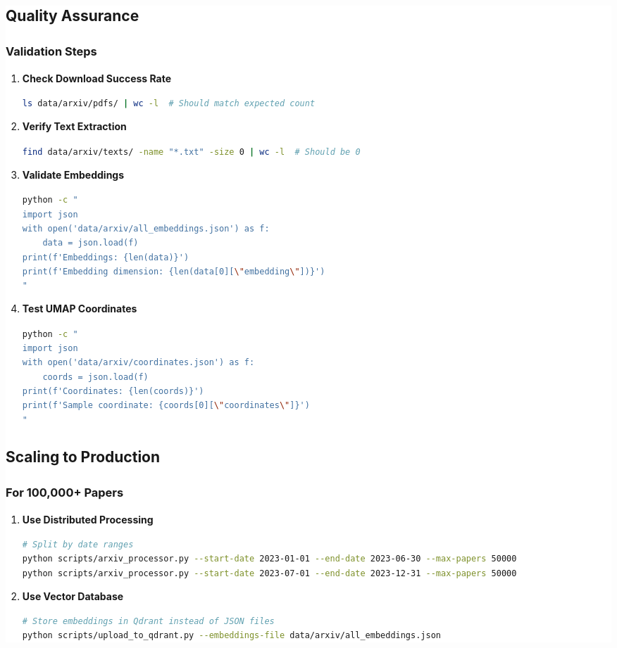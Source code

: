 ## Quality Assurance

### Validation Steps

1. **Check Download Success Rate**
   ```bash
   ls data/arxiv/pdfs/ | wc -l  # Should match expected count
   ```

2. **Verify Text Extraction**
   ```bash
   find data/arxiv/texts/ -name "*.txt" -size 0 | wc -l  # Should be 0
   ```

3. **Validate Embeddings**
   ```bash
   python -c "
   import json
   with open('data/arxiv/all_embeddings.json') as f:
       data = json.load(f)
   print(f'Embeddings: {len(data)}')
   print(f'Embedding dimension: {len(data[0][\"embedding\"])}')
   "
   ```

4. **Test UMAP Coordinates**
   ```bash
   python -c "
   import json
   with open('data/arxiv/coordinates.json') as f:
       coords = json.load(f)
   print(f'Coordinates: {len(coords)}')
   print(f'Sample coordinate: {coords[0][\"coordinates\"]}')
   "
   ```

## Scaling to Production

### For 100,000+ Papers

1. **Use Distributed Processing**
   ```bash
   # Split by date ranges
   python scripts/arxiv_processor.py --start-date 2023-01-01 --end-date 2023-06-30 --max-papers 50000
   python scripts/arxiv_processor.py --start-date 2023-07-01 --end-date 2023-12-31 --max-papers 50000
   ```

2. **Use Vector Database**
   ```bash
   # Store embeddings in Qdrant instead of JSON files
   python scripts/upload_to_qdrant.py --embeddings-file data/arxiv/all_embeddings.json
   ```

